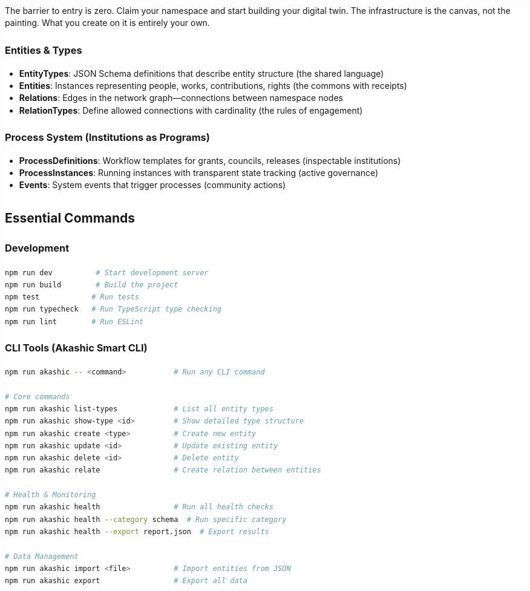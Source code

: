 The barrier to entry is zero. Claim your namespace and start building your digital twin. The infrastructure is the canvas, not the painting. What you create on it is entirely your own.

### Entities & Types

- **EntityTypes**: JSON Schema definitions that describe entity structure (the shared language)
- **Entities**: Instances representing people, works, contributions, rights (the commons with receipts)
- **Relations**: Edges in the network graph—connections between namespace nodes
- **RelationTypes**: Define allowed connections with cardinality (the rules of engagement)

### Process System (Institutions as Programs)

- **ProcessDefinitions**: Workflow templates for grants, councils, releases (inspectable institutions)
- **ProcessInstances**: Running instances with transparent state tracking (active governance)
- **Events**: System events that trigger processes (community actions)

## Essential Commands

### Development

```bash
npm run dev          # Start development server
npm run build        # Build the project
npm test            # Run tests
npm run typecheck   # Run TypeScript type checking
npm run lint        # Run ESLint
```

### CLI Tools (Akashic Smart CLI)

```bash
npm run akashic -- <command>           # Run any CLI command

# Core commands
npm run akashic list-types             # List all entity types
npm run akashic show-type <id>         # Show detailed type structure
npm run akashic create <type>          # Create new entity
npm run akashic update <id>            # Update existing entity
npm run akashic delete <id>            # Delete entity
npm run akashic relate                 # Create relation between entities

# Health & Monitoring
npm run akashic health                 # Run all health checks
npm run akashic health --category schema  # Run specific category
npm run akashic health --export report.json  # Export results

# Data Management
npm run akashic import <file>          # Import entities from JSON
npm run akashic export                 # Export all data
```
